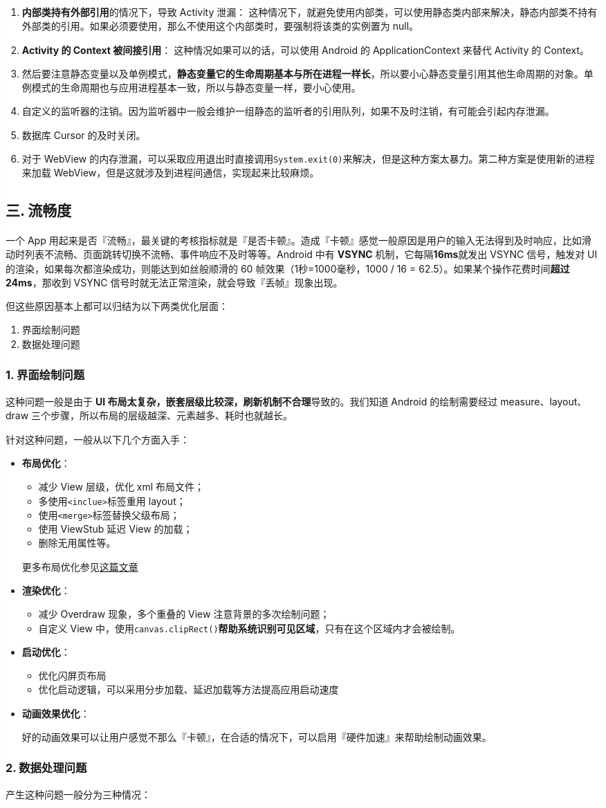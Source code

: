    1. **内部类持有外部引用**的情况下，导致 Activity 泄漏：
   这种情况下，就避免使用内部类，可以使用静态类内部来解决，静态内部类不持有外部类的引用。如果必须要使用，那么不使用这个内部类时，要强制将该类的实例置为 null。
   2. **Activity 的 Context 被间接引用**：
   这种情况如果可以的话，可以使用 Android 的 ApplicationContext 来替代 Activity 的 Context。

2. 然后要注意静态变量以及单例模式，**静态变量它的生命周期基本与所在进程一样长**，所以要小心静态变量引用其他生命周期的对象。单例模式的生命周期也与应用进程基本一致，所以与静态变量一样，要小心使用。
3. 自定义的监听器的注销。因为监听器中一般会维护一组静态的监听者的引用队列，如果不及时注销，有可能会引起内存泄漏。
4. 数据库 Cursor 的及时关闭。
5. 对于 WebView 的内存泄漏，可以采取应用退出时直接调用`System.exit(0)`来解决，但是这种方案太暴力。第二种方案是使用新的进程来加载 WebView，但是这就涉及到进程间通信，实现起来比较麻烦。

## 三. 流畅度

一个 App 用起来是否『流畅』，最关键的考核指标就是『是否卡顿』。造成『卡顿』感觉一般原因是用户的输入无法得到及时响应，比如滑动时列表不流畅、页面跳转切换不流畅、事件响应不及时等等。Android 中有 **VSYNC** 机制，它每隔**16ms**就发出 VSYNC 信号，触发对 UI 的渲染，如果每次都渲染成功，则能达到如丝般顺滑的 60 帧效果（1秒=1000毫秒，1000 / 16 = 62.5）。如果某个操作花费时间**超过 24ms**，那收到 VSYNC 信号时就无法正常渲染，就会导致『丢帧』现象出现。

但这些原因基本上都可以归结为以下两类优化层面：

1. 界面绘制问题
2. 数据处理问题

### 1. 界面绘制问题

这种问题一般是由于 **UI 布局太复杂，嵌套层级比较深，刷新机制不合理**导致的。我们知道 Android 的绘制需要经过 measure、layout、draw 三个步骤，所以布局的层级越深、元素越多、耗时也就越长。

针对这种问题，一般从以下几个方面入手：

- **布局优化**：
  
  - 减少 View 层级，优化 xml 布局文件；
  - 多使用`<inclue>`标签重用 layout；
  - 使用`<merge>`标签替换父级布局；
  - 使用 ViewStub 延迟 View 的加载；
  - 删除无用属性等。
  

   更多布局优化参见[这篇文章](/layout-optimization/)

- **渲染优化**：
 
  - 减少 Overdraw 现象，多个重叠的 View 注意背景的多次绘制问题；
  - 自定义 View 中，使用`canvas.clipRect()`**帮助系统识别可见区域**，只有在这个区域内才会被绘制。

- **启动优化**：
  
  - 优化闪屏页布局
  - 优化启动逻辑，可以采用分步加载、延迟加载等方法提高应用启动速度

- **动画效果优化**：

  好的动画效果可以让用户感觉不那么『卡顿』，在合适的情况下，可以启用『硬件加速』来帮助绘制动画效果。

### 2. 数据处理问题

产生这种问题一般分为三种情况：
